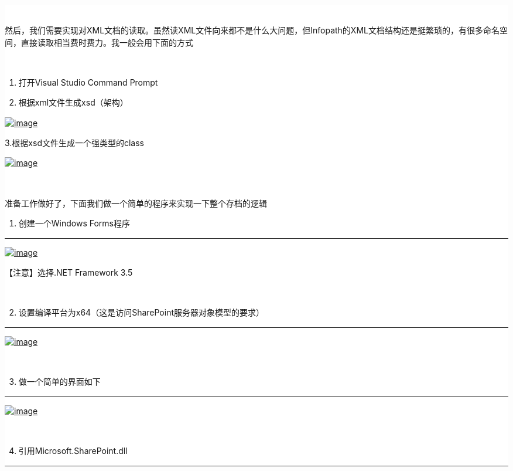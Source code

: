  


然后，我们需要实现对XML文档的读取。虽然读XML文件向来都不是什么大问题，但Infopath的XML文档结构还是挺繁琐的，有很多命名空间，直接读取相当费时费力。我一般会用下面的方式


 


1. 打开Visual Studio Command Prompt


2. 根据xml文件生成xsd（架构）


[![image](http://images.cnblogs.com/cnblogs_com/chenxizhang/201111/20111108225835116.png "image")](http://images.cnblogs.com/cnblogs_com/chenxizhang/201111/201111082258343836.png)


3.根据xsd文件生成一个强类型的class


[![image](http://images.cnblogs.com/cnblogs_com/chenxizhang/201111/201111082258498663.png "image")](http://images.cnblogs.com/cnblogs_com/chenxizhang/201111/20111108225844205.png)


 


准备工作做好了，下面我们做一个简单的程序来实现一下整个存档的逻辑


1. 创建一个Windows Forms程序
----------------------


[![image](http://images.cnblogs.com/cnblogs_com/chenxizhang/201111/201111082258526938.png "image")](http://images.cnblogs.com/cnblogs_com/chenxizhang/201111/201111082258501007.png)


【注意】选择.NET Framework 3.5


 


2. 设置编译平台为x64（这是访问SharePoint服务器对象模型的要求）
---------------------------------------


[![image](http://images.cnblogs.com/cnblogs_com/chenxizhang/201111/201111082258549149.png "image")](http://images.cnblogs.com/cnblogs_com/chenxizhang/201111/20111108225853394.png)


 


3. 做一个简单的界面如下
-------------


[![image](http://images.cnblogs.com/cnblogs_com/chenxizhang/201111/20111108225906926.png "image")](http://images.cnblogs.com/cnblogs_com/chenxizhang/201111/201111082258569017.png)


 


4. 引用Microsoft.SharePoint.dll
-----------------------------
